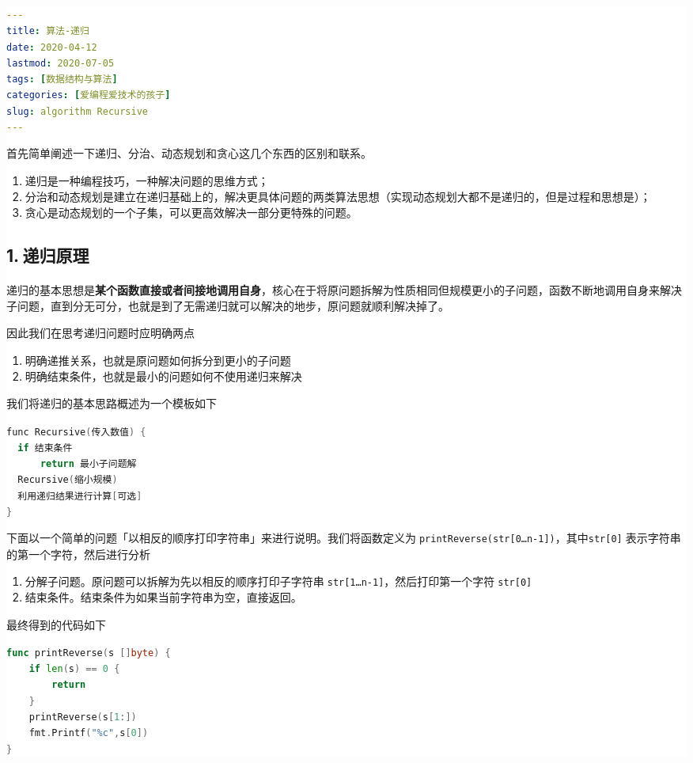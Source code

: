 ```yaml
---
title: 算法-递归
date: 2020-04-12
lastmod: 2020-07-05
tags: [数据结构与算法]
categories: [爱编程爱技术的孩子]
slug: algorithm Recursive 
---
```


首先简单阐述一下递归、分治、动态规划和贪心这几个东西的区别和联系。

1. 递归是一种编程技巧，一种解决问题的思维方式；
2. 分治和动态规划是建立在递归基础上的，解决更具体问题的两类算法思想（实现动态规划大都不是递归的，但是过程和思想是）；
3. 贪心是动态规划的一个子集，可以更高效解决一部分更特殊的问题。



## 1. 递归原理

递归的基本思想是**某个函数直接或者间接地调用自身**，核心在于将原问题拆解为性质相同但规模更小的子问题，函数不断地调用自身来解决子问题，直到分无可分，也就是到了无需递归就可以解决的地步，原问题就顺利解决掉了。

因此我们在思考递归问题时应明确两点

1. 明确递推关系，也就是原问题如何拆分到更小的子问题
2. 明确结束条件，也就是最小的问题如何不使用递归来解决

我们将递归的基本思路概述为一个模板如下

```cpp
func Recursive(传入数值) {
  if 结束条件 
      return 最小子问题解
  Recursive(缩小规模)
  利用递归结果进行计算[可选]
}
```

下面以一个简单的问题「以相反的顺序打印字符串」来进行说明。我们将函数定义为 `printReverse(str[0…n-1])`，其中`str[0]` 表示字符串的第一个字符，然后进行分析

1. 分解子问题。原问题可以拆解为先以相反的顺序打印子字符串 `str[1…n-1]`，然后打印第一个字符 `str[0]`
2. 结束条件。结束条件为如果当前字符串为空，直接返回。

最终得到的代码如下

```go
func printReverse(s []byte) {
    if len(s) == 0 {
        return
    }
    printReverse(s[1:])
    fmt.Printf("%c",s[0])
}
```
